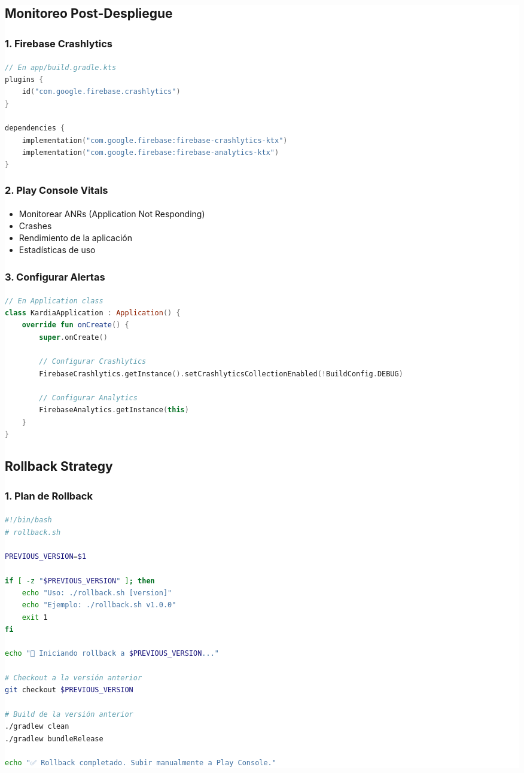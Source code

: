 ## Monitoreo Post-Despliegue

### 1. Firebase Crashlytics
```kotlin
// En app/build.gradle.kts
plugins {
    id("com.google.firebase.crashlytics")
}

dependencies {
    implementation("com.google.firebase:firebase-crashlytics-ktx")
    implementation("com.google.firebase:firebase-analytics-ktx")
}
```

### 2. Play Console Vitals
- Monitorear ANRs (Application Not Responding)
- Crashes
- Rendimiento de la aplicación
- Estadísticas de uso

### 3. Configurar Alertas
```kotlin
// En Application class
class KardiaApplication : Application() {
    override fun onCreate() {
        super.onCreate()
        
        // Configurar Crashlytics
        FirebaseCrashlytics.getInstance().setCrashlyticsCollectionEnabled(!BuildConfig.DEBUG)
        
        // Configurar Analytics
        FirebaseAnalytics.getInstance(this)
    }
}
```

## Rollback Strategy

### 1. Plan de Rollback
```bash
#!/bin/bash
# rollback.sh

PREVIOUS_VERSION=$1

if [ -z "$PREVIOUS_VERSION" ]; then
    echo "Uso: ./rollback.sh [version]"
    echo "Ejemplo: ./rollback.sh v1.0.0"
    exit 1
fi

echo "🔄 Iniciando rollback a $PREVIOUS_VERSION..."

# Checkout a la versión anterior
git checkout $PREVIOUS_VERSION

# Build de la versión anterior
./gradlew clean
./gradlew bundleRelease

echo "✅ Rollback completado. Subir manualmente a Play Console."
```